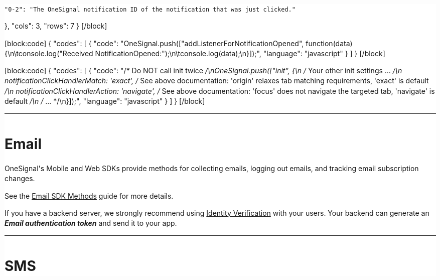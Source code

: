     "0-2": "The OneSignal notification ID of the notification that was just clicked."
  },
  "cols": 3,
  "rows": 7
}
[/block]

[block:code]
{
  "codes": [
    {
      "code": "OneSignal.push([\"addListenerForNotificationOpened\", function(data) {\n\tconsole.log(\"Received NotificationOpened:\");\n\tconsole.log(data);\n}]);",
      "language": "javascript"
    }
  ]
}
[/block]

[block:code]
{
  "codes": [
    {
      "code": "/* Do NOT call init twice */\nOneSignal.push([\"init\", {\n  /* Your other init settings ... */\n  notificationClickHandlerMatch: 'exact', /* See above documentation: 'origin' relaxes tab matching requirements, 'exact' is default */\n  notificationClickHandlerAction: 'navigate', /* See above documentation: 'focus' does not navigate the targeted tab, 'navigate' is default */\n  /* ... */\n}]);",
      "language": "javascript"
    }
  ]
}
[/block]



----

# Email

OneSignal's Mobile and Web SDKs provide methods for collecting emails, logging out emails, and tracking email subscription changes.

See the [Email SDK Methods](doc:email-sdk-methods) guide for more details.

If you have a backend server, we strongly recommend using [Identity Verification](doc:identity-verification) with your users. Your backend can generate an ***Email authentication token*** and send it to your app.

----

# SMS
